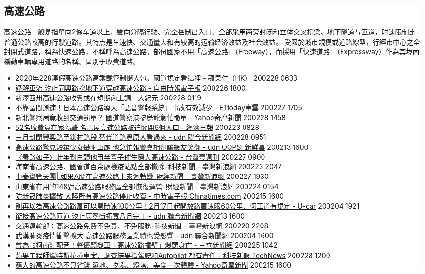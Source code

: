 ## 高速公路

高速公路一般是指單向2條车道以上、雙向分隔行驶、完全控制出入口、全部采用两旁封闭和立体交叉桥梁、地下隧道与匝道，时速限制比普通公路較高的行駛道路。其特点是车速快、交通量大和有较高的运输经济效益及社会效益。
受限於城市規模或道路線型，行經市中心之全封閉式道路，稱為快速公路，不稱呼為高速公路。部份國家不用「高速公路」（Freeway），而採用「快速道路」（Expressway）作為其境內機動車輛專用道路的名稱。區別于收費道路。
- [2020年228連假高速公路高乘載管制懶人包，國道規定看這裡 - 蘋果仁（HK）](https://applealmond.com/posts/67933 "2020年228連假高速公路高乘載管制懶人包，國道規定看這裡 - 蘋果仁（HK）") 200228 0633
- [紓解車流 汐止同興路挖地下道穿越高速公路 - 自由時報電子報](https://news.ltn.com.tw/news/life/breakingnews/3081128 "紓解車流 汐止同興路挖地下道穿越高速公路 - 自由時報電子報") 200226 1800
- [新澤西州高速公路收費或在短期內上調 - 大紀元](https://www.epochtimes.com/b5/20/2/27/n11901065.htm "新澤西州高速公路收費或在短期內上調 - 大紀元") 200228 0119
- [不靠區間測速！日本高速公路導入「語音警報系統」事故有效減少 - ETtoday車雲](https://speed.ettoday.net/news/1655122 "不靠區間測速！日本高速公路導入「語音警報系統」事故有效減少 - ETtoday車雲") 200227 1705
- [新北警察局竟收到交通罰單？ 國道警察港搞烏龍急忙撤單 - Yahoo奇摩新聞](https://tw.news.yahoo.com/%E6%96%B0%E5%8C%97%E8%AD%A6%E5%AF%9F%E5%B1%80%E7%AB%9F%E6%94%B6%E5%88%B0%E4%BA%A4%E9%80%9A%E7%BD%B0%E5%96%AE-%E5%9C%8B%E9%81%93%E8%AD%A6%E5%AF%9F%E6%B8%AF%E6%90%9E%E7%83%8F%E9%BE%8D%E6%80%A5%E5%BF%99%E6%92%A4%E5%96%AE-065811569.html "新北警察局竟收到交通罰單？ 國道警察港搞烏龍急忙撤單 - Yahoo奇摩新聞") 200228 1458
- [52名收費員在家隔離 名古屋高速公路被迫關閉6個入口 - 經濟日報](https://money.udn.com/money/story/5599/4364251 "52名收費員在家隔離 名古屋高速公路被迫關閉6個入口 - 經濟日報") 200223 0828
- [三月封閉豐興路至鎌村路段 替代道路豐原人看過來 - udn 聯合新聞網](https://udn.com/news/story/7325/4376934 "三月封閉豐興路至鎌村路段 替代道路豐原人看過來 - udn 聯合新聞網") 200228 0951
- [高速公路驚見短裙少女攀附車尾 他急忙報警真相卻讓網友笑翻 - udn OOPS! 新鮮事](https://udn.com/news/story/120912/4342646 "高速公路驚見短裙少女攀附車尾 他急忙報警真相卻讓網友笑翻 - udn OOPS! 新鮮事") 200213 1600
- [〈養路如子〉壯年到白頭他用半輩子催生窮人高速公路 - 台灣壹週刊](https://tw.nextmgz.com/realtimenews/news/492506 "〈養路如子〉壯年到白頭他用半輩子催生窮人高速公路 - 台灣壹週刊") 200227 0900
- [海南省高速公路、國省道百余處檢疫站點全部撤除-科技新聞 - 臺灣新浪網](https://news.sina.com.tw/article/20200223/34314026.html "海南省高速公路、國省道百余處檢疫站點全部撤除-科技新聞 - 臺灣新浪網") 200223 2047
- [中泰資管天團| 如果A股在高速公路上來迴轉彎-財經新聞 - 臺灣新浪網](https://news.sina.com.tw/article/20200227/34362122.html "中泰資管天團| 如果A股在高速公路上來迴轉彎-財經新聞 - 臺灣新浪網") 200227 1930
- [山東省在用的148對高速公路服務區全部恢復運營-財經新聞 - 臺灣新浪網](https://news.sina.com.tw/article/20200224/34314810.html "山東省在用的148對高速公路服務區全部恢復運營-財經新聞 - 臺灣新浪網") 200224 0154
- [防新冠肺炎擴散 大陸所有高速公路停止收費 - 中時電子報 Chinatimes.com](https://www.chinatimes.com/realtimenews/20200215003735-260409 "防新冠肺炎擴散 大陸所有高速公路停止收費 - 中時電子報 Chinatimes.com") 200215 1600
- [別再以為高速公路路肩可以開時速100公里！2月17日起開放路肩速限60公里、切車道有規定 - U-car](https://am.u-car.com.tw/50615.html "別再以為高速公路路肩可以開時速100公里！2月17日起開放路肩速限60公里、切車道有規定 - U-car") 200204 1921
- [銜接高速公路匝道 汐止康寧街拓寬八月完工 - udn 聯合新聞網](https://udn.com/news/story/7323/4342391 "銜接高速公路匝道 汐止康寧街拓寬八月完工 - udn 聯合新聞網") 200213 1600
- [交通運輸部：高速公路免費不免責、不免服務-科技新聞 - 臺灣新浪網](https://news.sina.com.tw/article/20200220/34292362.html "交通運輸部：高速公路免費不免責、不免服務-科技新聞 - 臺灣新浪網") 200220 2208
- [武漢肺炎疫情衝擊擴大 高速公路服務區業績也受影響 - udn 聯合新聞網](https://udn.com/news/story/7241/4321665 "武漢肺炎疫情衝擊擴大 高速公路服務區業績也受影響 - udn 聯合新聞網") 200204 1600
- [曾為《柯南》配音！聲優騎機車「高速公路撞壁」爆頭身亡 - 三立新聞網](https://www.setn.com/News.aspx?NewsID=695830 "曾為《柯南》配音！聲優騎機車「高速公路撞壁」爆頭身亡 - 三立新聞網") 200225 1042
- [蘋果工程師駕特斯拉撞車案，調查結果指駕駛和Autopilot 都有責任 - 科技新報 TechNews](https://technews.tw/2020/02/28/tesla-autopilot-distracted-driving-to-blame-in-deadly-2018-crash/ "蘋果工程師駕特斯拉撞車案，調查結果指駕駛和Autopilot 都有責任 - 科技新報 TechNews") 200228 1200
- [窮人的高速公路不只省錢 濕地、夕陽、燈塔、美食一次體驗 - Yahoo奇摩新聞](https://tw.news.yahoo.com/%E7%AA%AE%E4%BA%BA%E7%9A%84%E9%AB%98%E9%80%9F%E5%85%AC%E8%B7%AF%E4%B8%8D%E5%8F%AA%E7%9C%81%E9%8C%A2-%E6%BF%95%E5%9C%B0-%E5%A4%95%E9%99%BD-%E7%87%88%E5%A1%94-%E7%BE%8E%E9%A3%9F-000400305.html "窮人的高速公路不只省錢 濕地、夕陽、燈塔、美食一次體驗 - Yahoo奇摩新聞") 200215 1600

